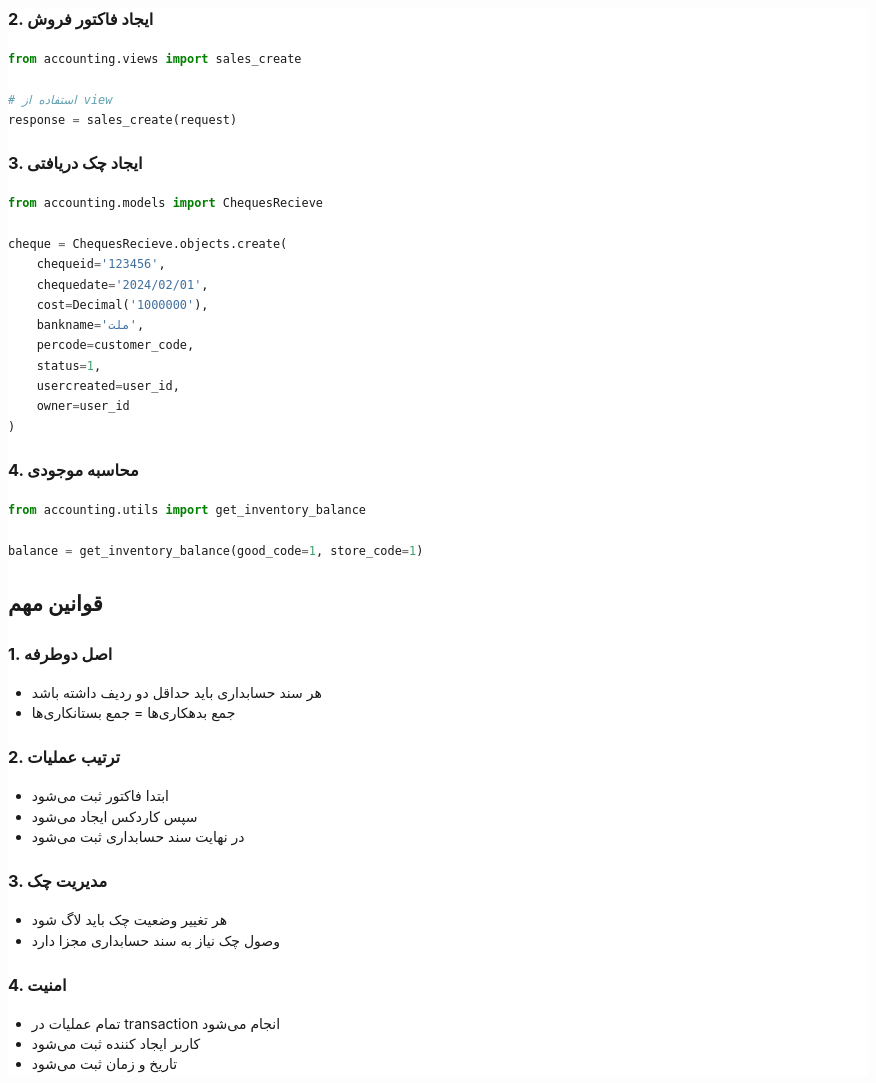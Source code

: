 ### 2. ایجاد فاکتور فروش
```python
from accounting.views import sales_create

# استفاده از view
response = sales_create(request)
```

### 3. ایجاد چک دریافتی
```python
from accounting.models import ChequesRecieve

cheque = ChequesRecieve.objects.create(
    chequeid='123456',
    chequedate='2024/02/01',
    cost=Decimal('1000000'),
    bankname='ملت',
    percode=customer_code,
    status=1,
    usercreated=user_id,
    owner=user_id
)
```

### 4. محاسبه موجودی
```python
from accounting.utils import get_inventory_balance

balance = get_inventory_balance(good_code=1, store_code=1)
```

## قوانین مهم

### 1. اصل دوطرفه
- هر سند حسابداری باید حداقل دو ردیف داشته باشد
- جمع بدهکاری‌ها = جمع بستانکاری‌ها

### 2. ترتیب عملیات
- ابتدا فاکتور ثبت می‌شود
- سپس کاردکس ایجاد می‌شود
- در نهایت سند حسابداری ثبت می‌شود

### 3. مدیریت چک
- هر تغییر وضعیت چک باید لاگ شود
- وصول چک نیاز به سند حسابداری مجزا دارد

### 4. امنیت
- تمام عملیات در transaction انجام می‌شود
- کاربر ایجاد کننده ثبت می‌شود
- تاریخ و زمان ثبت می‌شود
